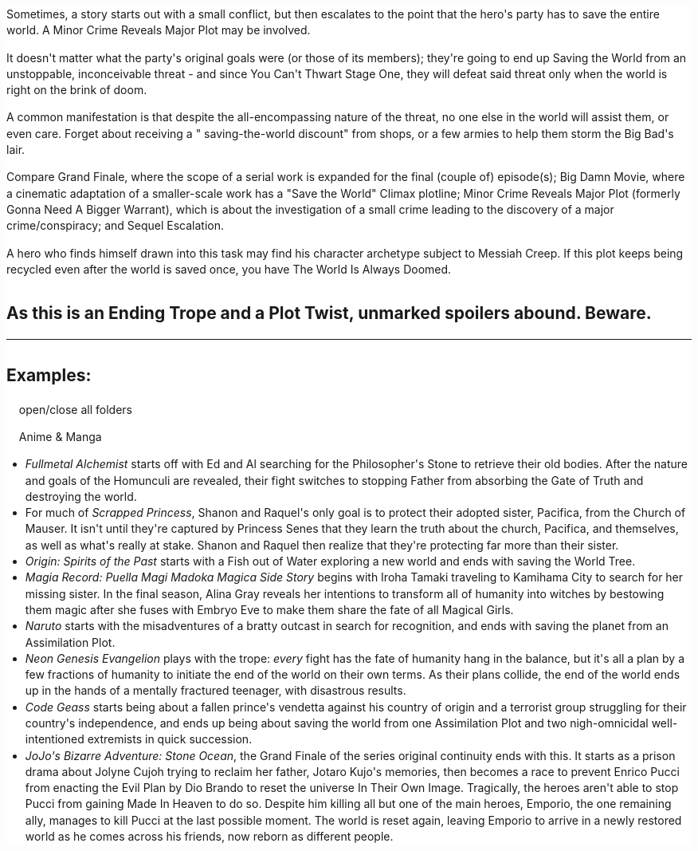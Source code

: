 Sometimes, a story starts out with a small conflict, but then escalates to the point that the hero's party has to save the entire world. A Minor Crime Reveals Major Plot may be involved.

It doesn't matter what the party's original goals were (or those of its members); they're going to end up Saving the World from an unstoppable, inconceivable threat - and since You Can't Thwart Stage One, they will defeat said threat only when the world is right on the brink of doom.

A common manifestation is that despite the all-encompassing nature of the threat, no one else in the world will assist them, or even care. Forget about receiving a " saving-the-world discount" from shops, or a few armies to help them storm the Big Bad's lair.

Compare Grand Finale, where the scope of a serial work is expanded for the final (couple of) episode(s); Big Damn Movie, where a cinematic adaptation of a smaller-scale work has a "Save the World" Climax plotline; Minor Crime Reveals Major Plot (formerly Gonna Need A Bigger Warrant), which is about the investigation of a small crime leading to the discovery of a major crime/conspiracy; and Sequel Escalation.

A hero who finds himself drawn into this task may find his character archetype subject to Messiah Creep. If this plot keeps being recycled even after the world is saved once, you have The World Is Always Doomed.

## As this is an Ending Trope and a Plot Twist, unmarked spoilers abound. Beware.

___

## Examples:

    open/close all folders 

    Anime & Manga 

-   _Fullmetal Alchemist_ starts off with Ed and Al searching for the Philosopher's Stone to retrieve their old bodies. After the nature and goals of the Homunculi are revealed, their fight switches to stopping Father from absorbing the Gate of Truth and destroying the world.
-   For much of _Scrapped Princess_, Shanon and Raquel's only goal is to protect their adopted sister, Pacifica, from the Church of Mauser. It isn't until they're captured by Princess Senes that they learn the truth about the church, Pacifica, and themselves, as well as what's really at stake. Shanon and Raquel then realize that they're protecting far more than their sister.
-   _Origin: Spirits of the Past_ starts with a Fish out of Water exploring a new world and ends with saving the World Tree.
-   _Magia Record: Puella Magi Madoka Magica Side Story_ begins with Iroha Tamaki traveling to Kamihama City to search for her missing sister. In the final season, Alina Gray reveals her intentions to transform all of humanity into witches by bestowing them magic after she fuses with Embryo Eve to make them share the fate of all Magical Girls.
-   _Naruto_ starts with the misadventures of a bratty outcast in search for recognition, and ends with saving the planet from an Assimilation Plot.
-   _Neon Genesis Evangelion_ plays with the trope: _every_ fight has the fate of humanity hang in the balance, but it's all a plan by a few fractions of humanity to initiate the end of the world on their own terms. As their plans collide, the end of the world ends up in the hands of a mentally fractured teenager, with disastrous results.
-   _Code Geass_ starts being about a fallen prince's vendetta against his country of origin and a terrorist group struggling for their country's independence, and ends up being about saving the world from one Assimilation Plot and two nigh-omnicidal well-intentioned extremists in quick succession.
-   _JoJo's Bizarre Adventure: Stone Ocean_, the Grand Finale of the series original continuity ends with this. It starts as a prison drama about Jolyne Cujoh trying to reclaim her father, Jotaro Kujo's memories, then becomes a race to prevent Enrico Pucci from enacting the Evil Plan by Dio Brando to reset the universe In Their Own Image. Tragically, the heroes aren't able to stop Pucci from gaining Made In Heaven to do so. Despite him killing all but one of the main heroes, Emporio, the one remaining ally, manages to kill Pucci at the last possible moment. The world is reset again, leaving Emporio to arrive in a newly restored world as he comes across his friends, now reborn as different people.